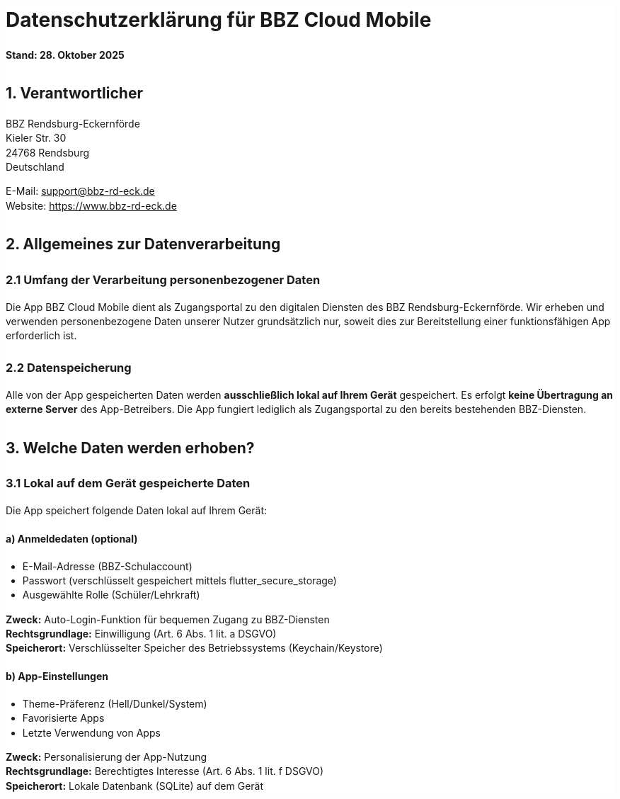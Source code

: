 # Datenschutzerklärung für BBZ Cloud Mobile

**Stand: 28. Oktober 2025**

## 1. Verantwortlicher

BBZ Rendsburg-Eckernförde  
Kieler Str. 30  
24768 Rendsburg  
Deutschland

E-Mail: support@bbz-rd-eck.de  
Website: https://www.bbz-rd-eck.de

## 2. Allgemeines zur Datenverarbeitung

### 2.1 Umfang der Verarbeitung personenbezogener Daten

Die App BBZ Cloud Mobile dient als Zugangsportal zu den digitalen Diensten des BBZ Rendsburg-Eckernförde. Wir erheben und verwenden personenbezogene Daten unserer Nutzer grundsätzlich nur, soweit dies zur Bereitstellung einer funktionsfähigen App erforderlich ist.

### 2.2 Datenspeicherung

Alle von der App gespeicherten Daten werden **ausschließlich lokal auf Ihrem Gerät** gespeichert. Es erfolgt **keine Übertragung an externe Server** des App-Betreibers. Die App fungiert lediglich als Zugangsportal zu den bereits bestehenden BBZ-Diensten.

## 3. Welche Daten werden erhoben?

### 3.1 Lokal auf dem Gerät gespeicherte Daten

Die App speichert folgende Daten lokal auf Ihrem Gerät:

#### a) Anmeldedaten (optional)
- E-Mail-Adresse (BBZ-Schulaccount)
- Passwort (verschlüsselt gespeichert mittels flutter_secure_storage)
- Ausgewählte Rolle (Schüler/Lehrkraft)

**Zweck:** Auto-Login-Funktion für bequemen Zugang zu BBZ-Diensten  
**Rechtsgrundlage:** Einwilligung (Art. 6 Abs. 1 lit. a DSGVO)  
**Speicherort:** Verschlüsselter Speicher des Betriebssystems (Keychain/Keystore)

#### b) App-Einstellungen
- Theme-Präferenz (Hell/Dunkel/System)
- Favorisierte Apps
- Letzte Verwendung von Apps

**Zweck:** Personalisierung der App-Nutzung  
**Rechtsgrundlage:** Berechtigtes Interesse (Art. 6 Abs. 1 lit. f DSGVO)  
**Speicherort:** Lokale Datenbank (SQLite) auf dem Gerät
